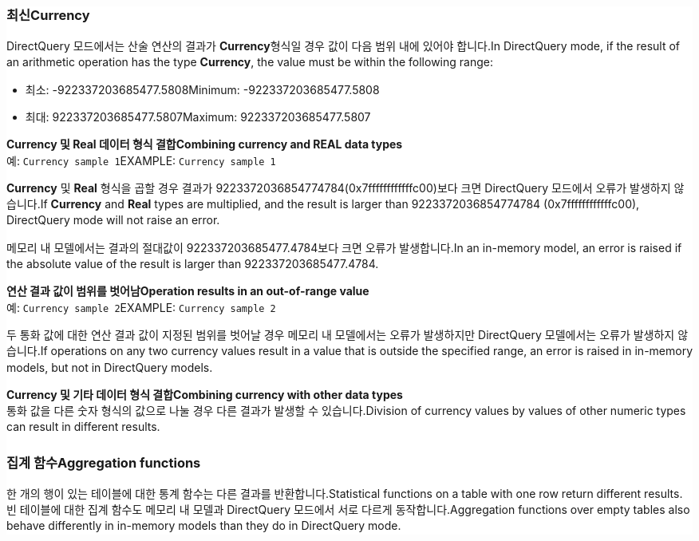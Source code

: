 ### <a name="currency"></a><a name="bkmk_Currency"></a><span data-ttu-id="80b83-252">최신</span><span class="sxs-lookup"><span data-stu-id="80b83-252">Currency</span></span>  
<span data-ttu-id="80b83-253">DirectQuery 모드에서는 산술 연산의 결과가 **Currency**형식일 경우 값이 다음 범위 내에 있어야 합니다.</span><span class="sxs-lookup"><span data-stu-id="80b83-253">In DirectQuery mode, if the result of an arithmetic operation has the type **Currency**, the value must be within the following range:</span></span>  
  
-   <span data-ttu-id="80b83-254">최소: -922337203685477.5808</span><span class="sxs-lookup"><span data-stu-id="80b83-254">Minimum: -922337203685477.5808</span></span>  
  
-   <span data-ttu-id="80b83-255">최대: 922337203685477.5807</span><span class="sxs-lookup"><span data-stu-id="80b83-255">Maximum: 922337203685477.5807</span></span>  
  
<span data-ttu-id="80b83-256">**Currency 및 Real 데이터 형식 결합**</span><span class="sxs-lookup"><span data-stu-id="80b83-256">**Combining currency and REAL data types**</span></span>  
<span data-ttu-id="80b83-257">예: `Currency sample 1`</span><span class="sxs-lookup"><span data-stu-id="80b83-257">EXAMPLE: `Currency sample 1`</span></span>  
  
<span data-ttu-id="80b83-258">**Currency** 및 **Real** 형식을 곱할 경우 결과가 9223372036854774784(0x7ffffffffffffc00)보다 크면 DirectQuery 모드에서 오류가 발생하지 않습니다.</span><span class="sxs-lookup"><span data-stu-id="80b83-258">If **Currency** and **Real** types are multiplied, and the result is larger than 9223372036854774784 (0x7ffffffffffffc00), DirectQuery mode will not raise an error.</span></span>  
  
<span data-ttu-id="80b83-259">메모리 내 모델에서는 결과의 절대값이 922337203685477.4784보다 크면 오류가 발생합니다.</span><span class="sxs-lookup"><span data-stu-id="80b83-259">In an in-memory model, an error is raised if the absolute value of the result is larger than 922337203685477.4784.</span></span>  
  
<span data-ttu-id="80b83-260">**연산 결과 값이 범위를 벗어남**</span><span class="sxs-lookup"><span data-stu-id="80b83-260">**Operation results in an out-of-range value**</span></span>  
<span data-ttu-id="80b83-261">예: `Currency sample 2`</span><span class="sxs-lookup"><span data-stu-id="80b83-261">EXAMPLE: `Currency sample 2`</span></span>  
  
<span data-ttu-id="80b83-262">두 통화 값에 대한 연산 결과 값이 지정된 범위를 벗어날 경우 메모리 내 모델에서는 오류가 발생하지만 DirectQuery 모델에서는 오류가 발생하지 않습니다.</span><span class="sxs-lookup"><span data-stu-id="80b83-262">If operations on any two currency values result in a value that is outside the specified range, an error is raised in in-memory models, but not in DirectQuery models.</span></span>  
  
<span data-ttu-id="80b83-263">**Currency 및 기타 데이터 형식 결합**</span><span class="sxs-lookup"><span data-stu-id="80b83-263">**Combining currency with other data types**</span></span>  
<span data-ttu-id="80b83-264">통화 값을 다른 숫자 형식의 값으로 나눌 경우 다른 결과가 발생할 수 있습니다.</span><span class="sxs-lookup"><span data-stu-id="80b83-264">Division of currency values by values of other numeric types can result in different results.</span></span>  
  
### <a name="aggregation-functions"></a><a name="bkmk_Aggregations"></a><span data-ttu-id="80b83-265">집계 함수</span><span class="sxs-lookup"><span data-stu-id="80b83-265">Aggregation functions</span></span>  
<span data-ttu-id="80b83-266">한 개의 행이 있는 테이블에 대한 통계 함수는 다른 결과를 반환합니다.</span><span class="sxs-lookup"><span data-stu-id="80b83-266">Statistical functions on a table with one row return different results.</span></span> <span data-ttu-id="80b83-267">빈 테이블에 대한 집계 함수도 메모리 내 모델과 DirectQuery 모드에서 서로 다르게 동작합니다.</span><span class="sxs-lookup"><span data-stu-id="80b83-267">Aggregation functions over empty tables also behave differently in in-memory models than they do in DirectQuery mode.</span></span>  
  